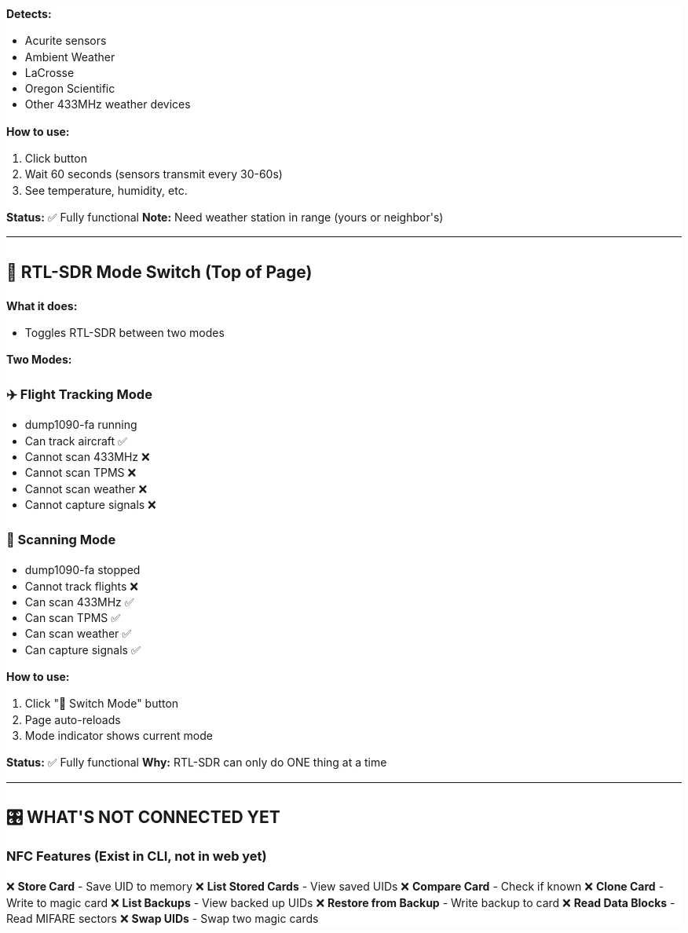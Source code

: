 **Detects:**
- Acurite sensors
- Ambient Weather
- LaCrosse
- Oregon Scientific
- Other 433MHz weather devices

**How to use:**
1. Click button
2. Wait 60 seconds (sensors transmit every 30-60s)
3. See temperature, humidity, etc.

**Status:** ✅ Fully functional
**Note:** Need weather station in range (yours or neighbor's)

---

## 🔄 RTL-SDR Mode Switch (Top of Page)

**What it does:**
- Toggles RTL-SDR between two modes

**Two Modes:**

### ✈️ Flight Tracking Mode
- dump1090-fa running
- Can track aircraft ✅
- Cannot scan 433MHz ❌
- Cannot scan TPMS ❌
- Cannot scan weather ❌
- Cannot capture signals ❌

### 📡 Scanning Mode
- dump1090-fa stopped
- Cannot track flights ❌
- Can scan 433MHz ✅
- Can scan TPMS ✅
- Can scan weather ✅
- Can capture signals ✅

**How to use:**
1. Click "🔄 Switch Mode" button
2. Page auto-reloads
3. Mode indicator shows current mode

**Status:** ✅ Fully functional
**Why:** RTL-SDR can only do ONE thing at a time

---

## 🎛️ WHAT'S NOT CONNECTED YET

### NFC Features (Exist in CLI, not in web yet)
❌ **Store Card** - Save UID to memory
❌ **List Stored Cards** - View saved UIDs
❌ **Compare Card** - Check if known
❌ **Clone Card** - Write to magic card
❌ **List Backups** - View backed up UIDs
❌ **Restore from Backup** - Write backup to card
❌ **Read Data Blocks** - Read MIFARE sectors
❌ **Swap UIDs** - Swap two magic cards

